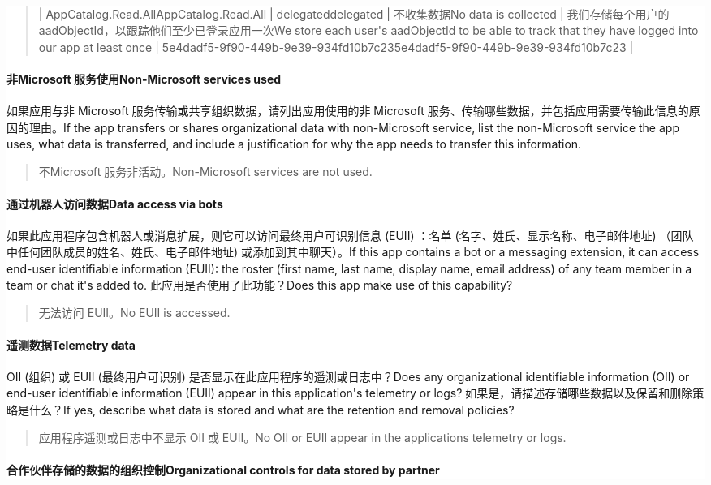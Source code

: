 >| <span data-ttu-id="26bce-135">AppCatalog.Read.All</span><span class="sxs-lookup"><span data-stu-id="26bce-135">AppCatalog.Read.All</span></span> | <span data-ttu-id="26bce-136">delegated</span><span class="sxs-lookup"><span data-stu-id="26bce-136">delegated</span></span> | <span data-ttu-id="26bce-137">不收集数据</span><span class="sxs-lookup"><span data-stu-id="26bce-137">No data is collected</span></span> | <span data-ttu-id="26bce-138">我们存储每个用户的 aadObjectId，以跟踪他们至少已登录应用一次</span><span class="sxs-lookup"><span data-stu-id="26bce-138">We store each user's aadObjectId to be able to track that they have logged into our app at least once</span></span> | <span data-ttu-id="26bce-139">5e4dadf5-9f90-449b-9e39-934fd10b7c23</span><span class="sxs-lookup"><span data-stu-id="26bce-139">5e4dadf5-9f90-449b-9e39-934fd10b7c23</span></span> |


#### <a name="non-microsoft-services-used"></a><span data-ttu-id="26bce-140">非Microsoft 服务使用</span><span class="sxs-lookup"><span data-stu-id="26bce-140">Non-Microsoft services used</span></span>

<span data-ttu-id="26bce-141">如果应用与非 Microsoft 服务传输或共享组织数据，请列出应用使用的非 Microsoft 服务、传输哪些数据，并包括应用需要传输此信息的原因的理由。</span><span class="sxs-lookup"><span data-stu-id="26bce-141">If the app transfers or shares organizational data with non-Microsoft service, list the non-Microsoft service the app uses, what data is transferred, and include a justification for why the app needs to transfer this information.</span></span>

><span data-ttu-id="26bce-142">不Microsoft 服务非活动。</span><span class="sxs-lookup"><span data-stu-id="26bce-142">Non-Microsoft services are not used.</span></span>

#### <a name="data-access-via-bots"></a><span data-ttu-id="26bce-143">通过机器人访问数据</span><span class="sxs-lookup"><span data-stu-id="26bce-143">Data access via bots</span></span>

<span data-ttu-id="26bce-144">如果此应用程序包含机器人或消息扩展，则它可以访问最终用户可识别信息 (EUII) ：名单 (名字、姓氏、显示名称、电子邮件地址) （团队中任何团队成员的姓名、姓氏、电子邮件地址) 或添加到其中聊天）。</span><span class="sxs-lookup"><span data-stu-id="26bce-144">If this app contains a bot or a messaging extension, it can access end-user identifiable information (EUII): the roster (first name, last name, display name, email address) of any team member in a team or chat it's added to.</span></span> <span data-ttu-id="26bce-145">此应用是否使用了此功能？</span><span class="sxs-lookup"><span data-stu-id="26bce-145">Does this app make use of this capability?</span></span>

><span data-ttu-id="26bce-146">无法访问 EUII。</span><span class="sxs-lookup"><span data-stu-id="26bce-146">No EUII is accessed.</span></span>


#### <a name="telemetry-data"></a><span data-ttu-id="26bce-147">遥测数据</span><span class="sxs-lookup"><span data-stu-id="26bce-147">Telemetry data</span></span>

<span data-ttu-id="26bce-148">OII (组织) 或 EUII (最终用户可识别) 是否显示在此应用程序的遥测或日志中？</span><span class="sxs-lookup"><span data-stu-id="26bce-148">Does any organizational identifiable information (OII) or end-user identifiable information (EUII) appear in this application's telemetry or logs?</span></span> <span data-ttu-id="26bce-149">如果是，请描述存储哪些数据以及保留和删除策略是什么？</span><span class="sxs-lookup"><span data-stu-id="26bce-149">If yes, describe what data is stored and what are the retention and removal policies?</span></span>

><span data-ttu-id="26bce-150">应用程序遥测或日志中不显示 OII 或 EUII。</span><span class="sxs-lookup"><span data-stu-id="26bce-150">No OII or EUII appear in the applications telemetry or logs.</span></span>

#### <a name="organizational-controls-for-data-stored-by-partner"></a><span data-ttu-id="26bce-151">合作伙伴存储的数据的组织控制</span><span class="sxs-lookup"><span data-stu-id="26bce-151">Organizational controls for data stored by partner</span></span>
